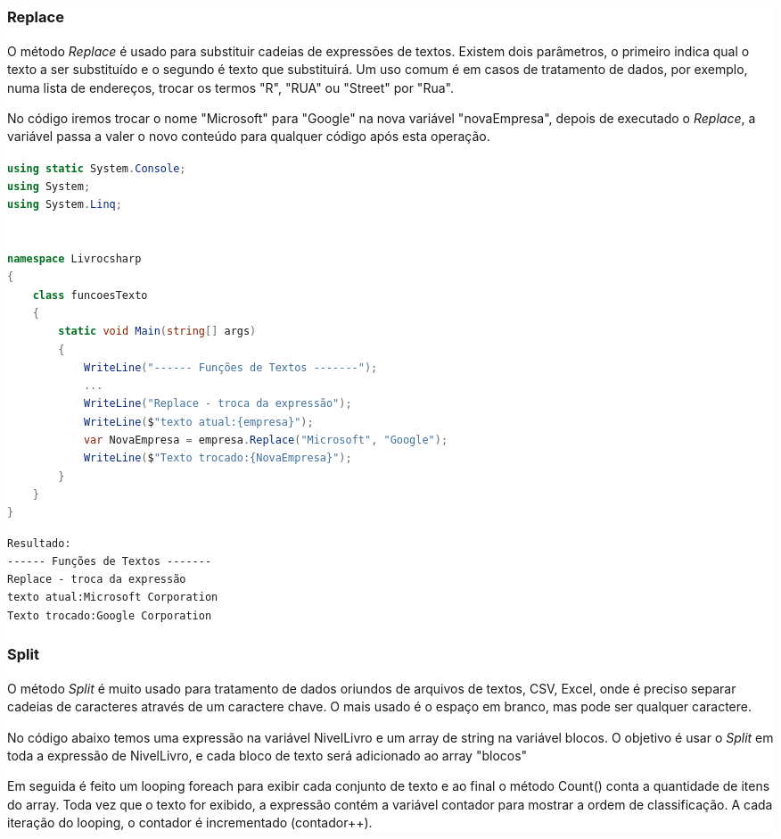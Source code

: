 ### Replace

O método *Replace* é usado para substituir cadeias de expressões de textos. Existem dois parâmetros, o primeiro indica qual o texto a ser substituído e o segundo é texto que substituirá. Um uso comum é em casos de tratamento de dados, por exemplo, numa lista de endereços, trocar os termos "R", "RUA" ou "Street" por "Rua".

No código iremos trocar o nome "Microsoft" para "Google" na nova variável "novaEmpresa", depois de executado o *Replace*, a variável passa a valer o novo conteúdo para qualquer código após esta operação.

```csharp
using static System.Console;
using System;
using System.Linq;


namespace Livrocsharp
{
    class funcoesTexto
    {
        static void Main(string[] args)
        {
            WriteLine("------ Funções de Textos -------");
			...
            WriteLine("Replace - troca da expressão");
            WriteLine($"texto atual:{empresa}");
            var NovaEmpresa = empresa.Replace("Microsoft", "Google");
            WriteLine($"Texto trocado:{NovaEmpresa}");
        }
    }
}
```

```
Resultado:
------ Funções de Textos -------
Replace - troca da expressão
texto atual:Microsoft Corporation
Texto trocado:Google Corporation
```
### Split

O método *Split* é muito usado para tratamento de dados oriundos de arquivos de textos, CSV, Excel, onde é preciso separar cadeias de caracteres através de um caractere chave. O mais usado é o espaço em branco, mas pode ser qualquer caractere.

No código abaixo temos uma expressão na variável NivelLivro e um array de string na variável blocos. O objetivo é usar o *Split* em toda a expressão de NivelLivro, e cada bloco de texto será adicionado ao array "blocos"

Em seguida é feito um looping foreach para exibir cada conjunto de texto e ao final o método Count() conta a quantidade de itens do array. Toda vez que o texto for exibido, a expressão contém a variável contador para mostrar a ordem de classificação. A cada iteração do looping, o contador é incrementado (contador++). 
